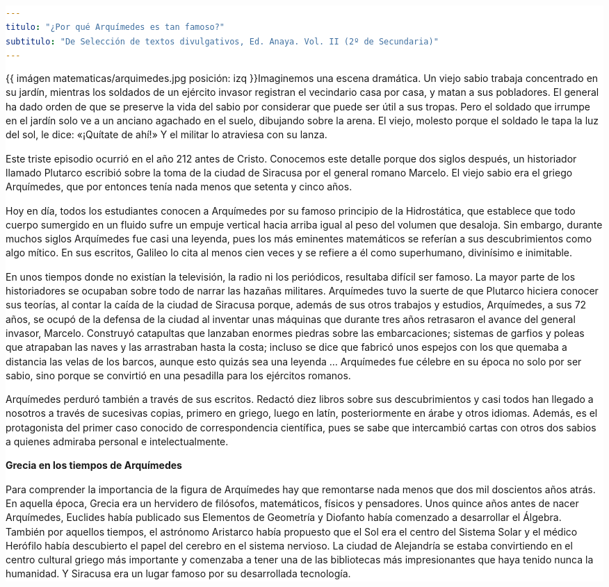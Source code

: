 ```yaml
---
titulo: "¿Por qué Arquímedes es tan famoso?"
subtitulo: "De Selección de textos divulgativos, Ed. Anaya. Vol. II (2º de Secundaria)"
---
```

{{ imágen matematicas/arquimedes.jpg posición: izq }}Imaginemos una escena
dramática. Un viejo sabio trabaja concentrado en su jardín, mientras los
soldados de un ejército invasor registran el vecindario casa por casa, y
matan a sus pobladores. El general ha dado orden de que se preserve la vida
del sabio por considerar que puede ser útil a sus tropas. Pero el soldado que
irrumpe en el jardín solo ve a un anciano agachado en el suelo, dibujando
sobre la arena. El viejo, molesto porque el soldado le tapa la luz del sol,
le dice: «¡Quítate de ahí!» Y el militar lo atraviesa con su lanza.

Este triste episodio ocurrió en el año 212 antes de Cristo. Conocemos este
detalle porque dos siglos después, un historiador llamado Plutarco escribió
sobre la toma de la ciudad de Siracusa por el general romano Marcelo. El
viejo sabio era el griego Arquímedes, que por entonces tenía nada menos que
setenta y cinco años.

Hoy en día, todos los estudiantes conocen a Arquímedes por su famoso
principio de la Hidrostática, que establece que todo cuerpo sumergido en un
fluido sufre un empuje vertical hacia arriba igual al peso del volumen que
desaloja. Sin embargo, durante muchos siglos Arquímedes fue casi una leyenda,
pues los más eminentes matemáticos se referían a sus descubrimientos como
algo mítico. En sus escritos, Galileo lo cita al menos cien veces y se
refiere a él como superhumano, divinísimo e inimitable.

En unos tiempos donde no existían la televisión, la radio ni los periódicos,
resultaba difícil ser famoso. La mayor parte de los historiadores se ocupaban
sobre todo de narrar las hazañas militares. Arquímedes tuvo la suerte de que
Plutarco hiciera conocer sus teorías, al contar la caída de la ciudad de
Siracusa porque, además de sus otros trabajos y estudios, Arquímedes, a sus
72 años, se ocupó de la defensa de la ciudad al inventar unas máquinas que
durante tres años retrasaron el avance del general invasor, Marcelo.
Construyó catapultas que lanzaban enormes piedras sobre las embarcaciones;
sistemas de garfios y poleas que atrapaban las naves y las arrastraban hasta
la costa; incluso se dice que fabricó unos espejos con los que quemaba a
distancia las velas de los barcos, aunque esto quizás sea una leyenda …
Arquímedes fue célebre en su época no solo por ser sabio, sino porque se
convirtió en una pesadilla para los ejércitos romanos.

Arquímedes perduró también a través de sus escritos. Redactó diez libros
sobre sus descubrimientos y casi todos han llegado a nosotros a través de
sucesivas copias, primero en griego, luego en latín, posteriormente en árabe
y otros idiomas. Además, es el protagonista del primer caso conocido de
correspondencia científica, pues se sabe que intercambió cartas con otros dos
sabios a quienes admiraba personal e intelectualmente.

**Grecia en los tiempos de Arquímedes**

Para comprender la importancia de la figura de Arquímedes hay que remontarse
nada menos que dos mil doscientos años atrás. En aquella época, Grecia era un
hervidero de filósofos, matemáticos, físicos y pensadores. Unos quince años
antes de nacer Arquímedes, Euclides había publicado sus Elementos de
Geometría y Diofanto había comenzado a desarrollar el Álgebra. También por
aquellos tiempos, el astrónomo Aristarco había propuesto que el Sol era el
centro del Sistema Solar y el médico Herófilo había descubierto el papel del
cerebro en el sistema nervioso. La ciudad de Alejandría se estaba
convirtiendo en el centro cultural griego más importante y comenzaba a tener
una de las bibliotecas más impresionantes que haya tenido nunca la humanidad.
Y Siracusa era un lugar famoso por su desarrollada tecnología.
